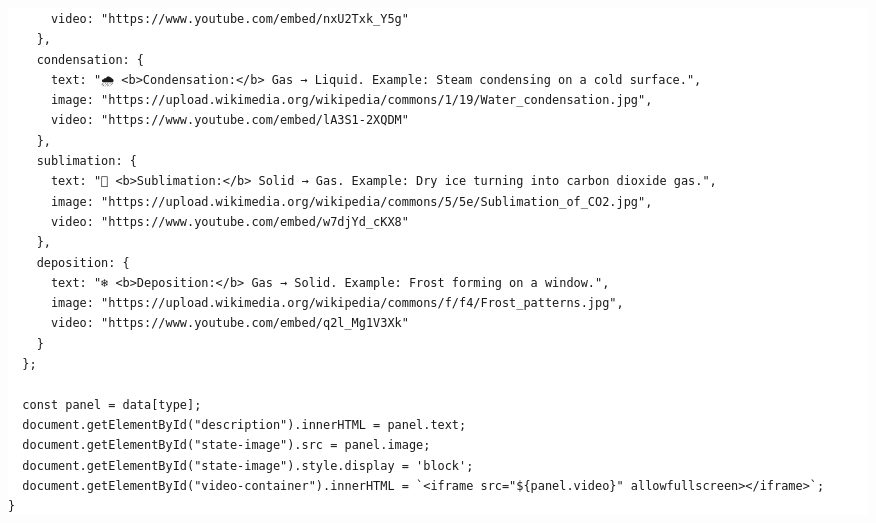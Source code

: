           video: "https://www.youtube.com/embed/nxU2Txk_Y5g"
        },
        condensation: {
          text: "🌧️ <b>Condensation:</b> Gas → Liquid. Example: Steam condensing on a cold surface.",
          image: "https://upload.wikimedia.org/wikipedia/commons/1/19/Water_condensation.jpg",
          video: "https://www.youtube.com/embed/lA3S1-2XQDM"
        },
        sublimation: {
          text: "💨 <b>Sublimation:</b> Solid → Gas. Example: Dry ice turning into carbon dioxide gas.",
          image: "https://upload.wikimedia.org/wikipedia/commons/5/5e/Sublimation_of_CO2.jpg",
          video: "https://www.youtube.com/embed/w7djYd_cKX8"
        },
        deposition: {
          text: "❄️ <b>Deposition:</b> Gas → Solid. Example: Frost forming on a window.",
          image: "https://upload.wikimedia.org/wikipedia/commons/f/f4/Frost_patterns.jpg",
          video: "https://www.youtube.com/embed/q2l_Mg1V3Xk"
        }
      };

      const panel = data[type];
      document.getElementById("description").innerHTML = panel.text;
      document.getElementById("state-image").src = panel.image;
      document.getElementById("state-image").style.display = 'block';
      document.getElementById("video-container").innerHTML = `<iframe src="${panel.video}" allowfullscreen></iframe>`;
    }
  </script>
</body>
</html>
